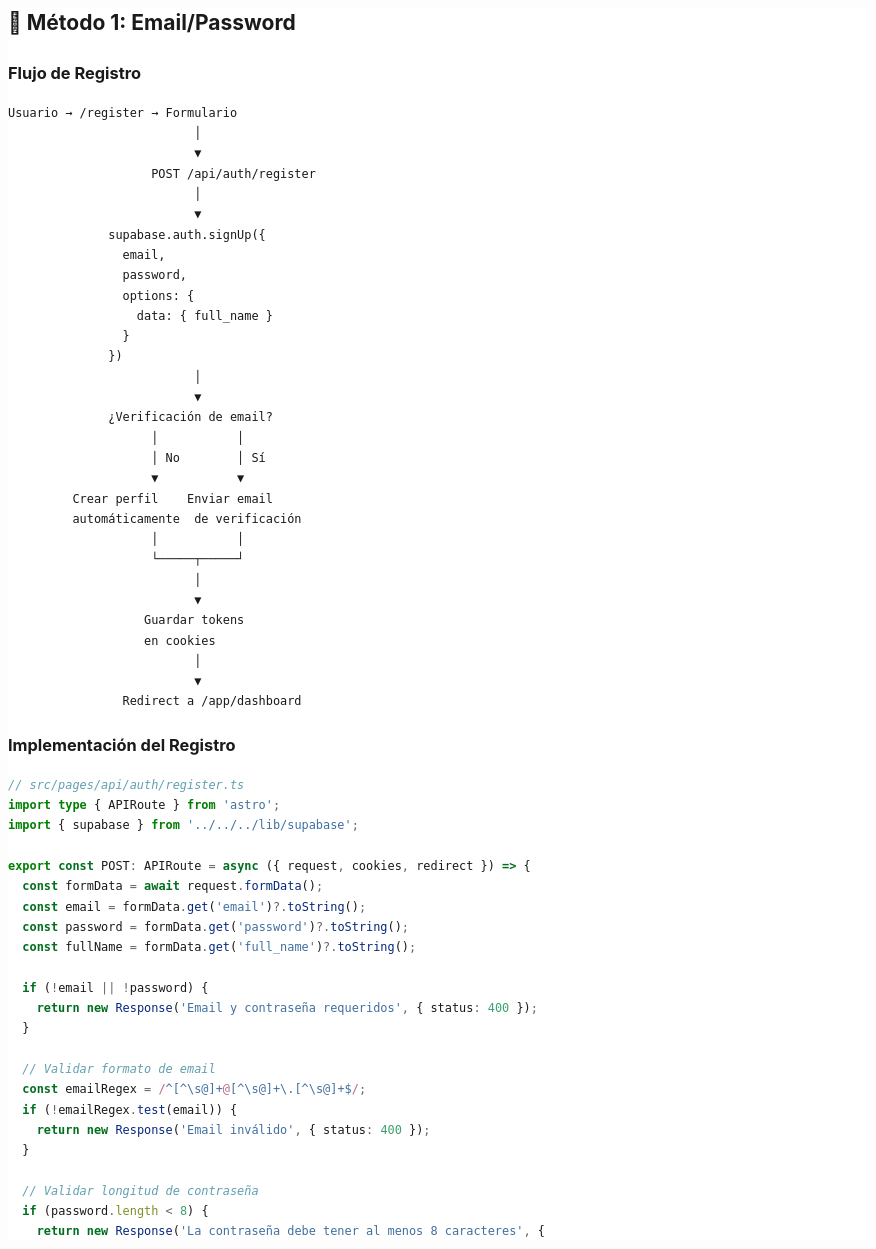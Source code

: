 
## 🔑 Método 1: Email/Password

### Flujo de Registro

```
Usuario → /register → Formulario
                          │
                          ▼
                    POST /api/auth/register
                          │
                          ▼
              supabase.auth.signUp({
                email,
                password,
                options: {
                  data: { full_name }
                }
              })
                          │
                          ▼
              ¿Verificación de email?
                    │           │
                    │ No        │ Sí
                    ▼           ▼
         Crear perfil    Enviar email
         automáticamente  de verificación
                    │           │
                    └─────┬─────┘
                          │
                          ▼
                   Guardar tokens
                   en cookies
                          │
                          ▼
                Redirect a /app/dashboard
```

### Implementación del Registro

```typescript
// src/pages/api/auth/register.ts
import type { APIRoute } from 'astro';
import { supabase } from '../../../lib/supabase';

export const POST: APIRoute = async ({ request, cookies, redirect }) => {
  const formData = await request.formData();
  const email = formData.get('email')?.toString();
  const password = formData.get('password')?.toString();
  const fullName = formData.get('full_name')?.toString();

  if (!email || !password) {
    return new Response('Email y contraseña requeridos', { status: 400 });
  }

  // Validar formato de email
  const emailRegex = /^[^\s@]+@[^\s@]+\.[^\s@]+$/;
  if (!emailRegex.test(email)) {
    return new Response('Email inválido', { status: 400 });
  }

  // Validar longitud de contraseña
  if (password.length < 8) {
    return new Response('La contraseña debe tener al menos 8 caracteres', {
```